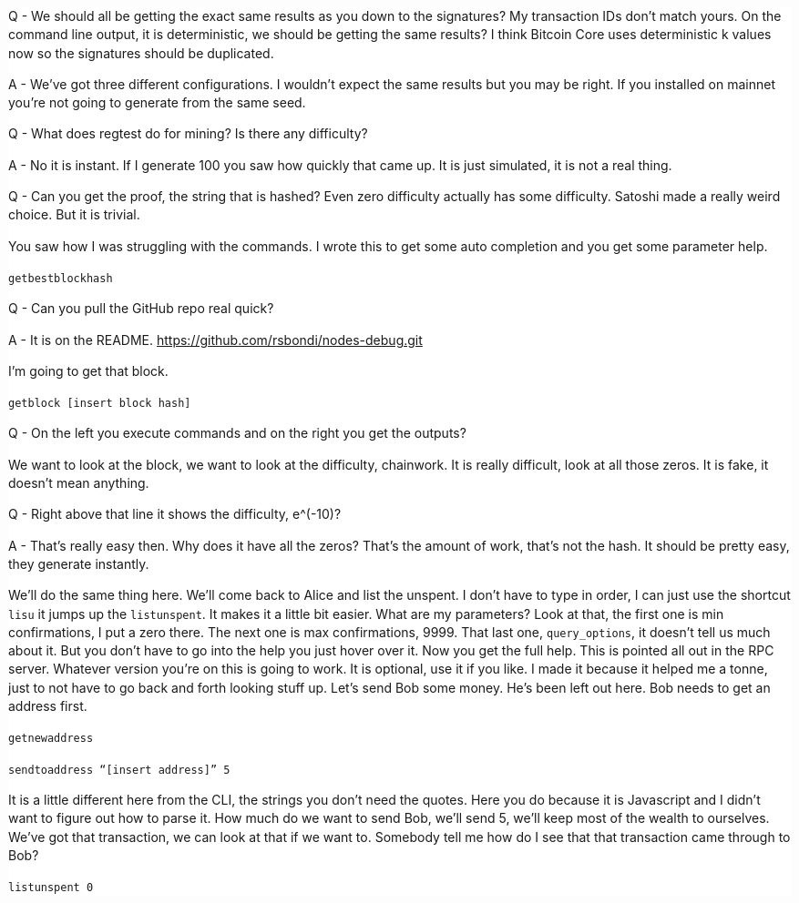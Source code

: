 Q - We should all be getting the exact same results as you down to the signatures? My transaction IDs don’t match yours. On the command line output, it is deterministic, we should be getting the same results? I think Bitcoin Core uses deterministic k values now so the signatures should be duplicated. 

A - We’ve got three different configurations. I wouldn’t expect the same results but you may be right. If you installed on mainnet you’re not going to generate from the same seed.

Q - What does regtest do for mining? Is there any difficulty?

A - No it is instant. If I generate 100 you saw how quickly that came up. It is just simulated, it is not a real thing.

Q - Can you get the proof, the string that is hashed? Even zero difficulty actually has some difficulty. Satoshi made a really weird choice. But it is trivial.

You saw how I was struggling with the commands. I wrote this to get some auto completion and you get some parameter help.

`getbestblockhash`

Q - Can you pull the GitHub repo real quick?

A - It is on the README. https://github.com/rsbondi/nodes-debug.git

I’m going to get that block.

`getblock [insert block hash]`

Q - On the left you execute commands and on the right you get the outputs?

We want to look at the block, we want to look at the difficulty, chainwork. It is really difficult, look at all those zeros. It is fake, it doesn’t mean anything.

Q - Right above that line it shows the difficulty, e^(-10)?

A - That’s really easy then. Why does it have all the zeros? That’s the amount of work, that’s not the hash. It should be pretty easy, they generate instantly.

We’ll do the same thing here. We’ll come back to Alice and list the unspent. I don’t have to type in order, I can just use the shortcut `lisu` it jumps up the `listunspent`. It makes it a little bit easier. What are my parameters? Look at that, the first one is min confirmations, I put a zero there. The next one is max confirmations, 9999. That last one, `query_options`, it doesn’t tell us much about it. But you don’t have to go into the help you just hover over it. Now you get the full help. This is pointed all out in the RPC server. Whatever version you’re on this is going to work. It is optional, use it if you like. I made it because it helped me a tonne, just to not have to go back and forth looking stuff up. Let’s send Bob some money. He’s been left out here. Bob needs to get an address first.

`getnewaddress`

`sendtoaddress “[insert address]” 5`

It is a little different here from the CLI, the strings you don’t need the quotes. Here you do because it is Javascript and I didn’t want to figure out how to parse it. How much do we want to send Bob, we’ll send 5, we’ll keep most of the wealth to ourselves. We’ve got that transaction, we can look at that if we want to. Somebody tell me how do I see that that transaction came through to Bob? 

`listunspent 0`
